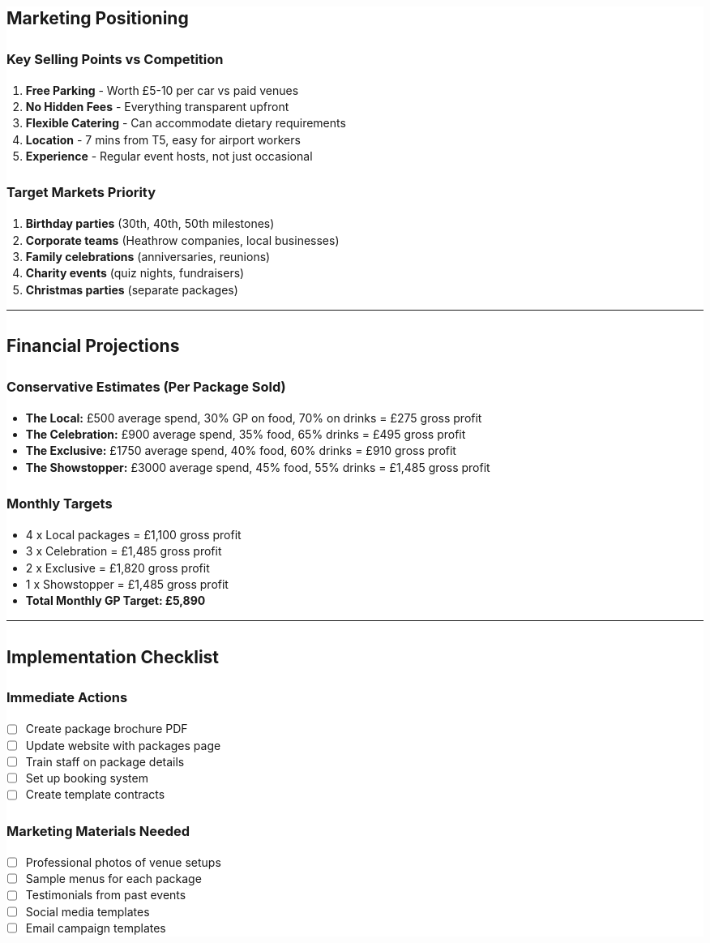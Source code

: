 
## Marketing Positioning

### Key Selling Points vs Competition
1. **Free Parking** - Worth £5-10 per car vs paid venues
2. **No Hidden Fees** - Everything transparent upfront
3. **Flexible Catering** - Can accommodate dietary requirements
4. **Location** - 7 mins from T5, easy for airport workers
5. **Experience** - Regular event hosts, not just occasional

### Target Markets Priority
1. **Birthday parties** (30th, 40th, 50th milestones)
2. **Corporate teams** (Heathrow companies, local businesses)
3. **Family celebrations** (anniversaries, reunions)
4. **Charity events** (quiz nights, fundraisers)
5. **Christmas parties** (separate packages)

---

## Financial Projections

### Conservative Estimates (Per Package Sold)
- **The Local:** £500 average spend, 30% GP on food, 70% on drinks = £275 gross profit
- **The Celebration:** £900 average spend, 35% food, 65% drinks = £495 gross profit
- **The Exclusive:** £1750 average spend, 40% food, 60% drinks = £910 gross profit
- **The Showstopper:** £3000 average spend, 45% food, 55% drinks = £1,485 gross profit

### Monthly Targets
- 4 x Local packages = £1,100 gross profit
- 3 x Celebration = £1,485 gross profit
- 2 x Exclusive = £1,820 gross profit
- 1 x Showstopper = £1,485 gross profit
- **Total Monthly GP Target: £5,890**

---

## Implementation Checklist

### Immediate Actions
- [ ] Create package brochure PDF
- [ ] Update website with packages page
- [ ] Train staff on package details
- [ ] Set up booking system
- [ ] Create template contracts

### Marketing Materials Needed
- [ ] Professional photos of venue setups
- [ ] Sample menus for each package
- [ ] Testimonials from past events
- [ ] Social media templates
- [ ] Email campaign templates
